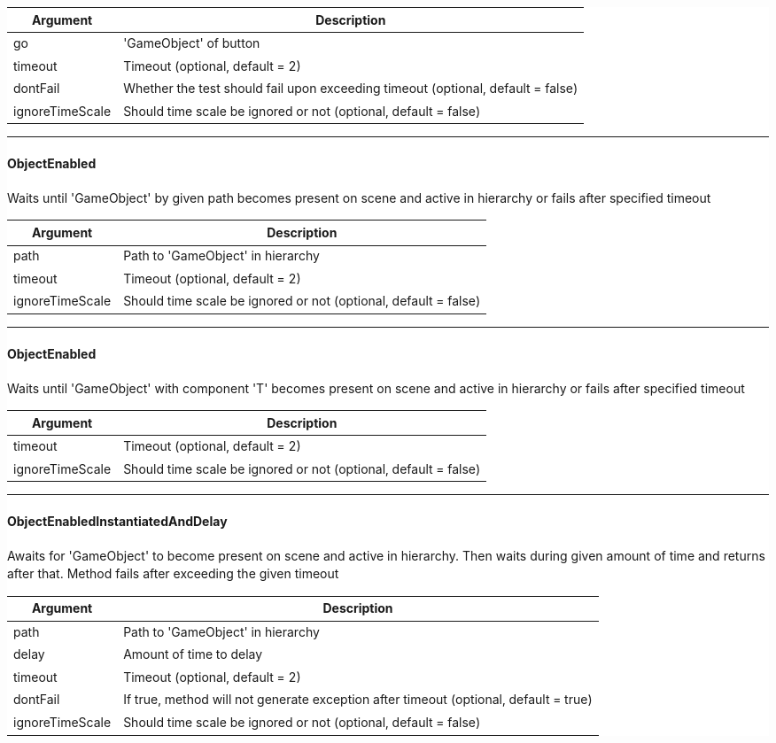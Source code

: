 
|Argument | Description |
|-----|------|
|go |'GameObject' of button|
|timeout |Timeout (optional, default = 2)|
|dontFail |Whether the test should fail upon exceeding timeout (optional, default = false)|
|ignoreTimeScale |Should time scale be ignored or not (optional, default = false)|


---

#### ObjectEnabled


 Waits until 'GameObject' by given path becomes present on scene and active in hierarchy or fails after specified timeout
 

|Argument | Description |
|-----|------|
|path |Path to 'GameObject' in hierarchy|
|timeout |Timeout (optional, default = 2)|
|ignoreTimeScale |Should time scale be ignored or not (optional, default = false)|


---

#### ObjectEnabled


 Waits until 'GameObject' with component 'T' becomes present on scene and active in hierarchy or fails after specified timeout
 

|Argument | Description |
|-----|------|
|timeout |Timeout (optional, default = 2)|
|ignoreTimeScale |Should time scale be ignored or not (optional, default = false)|


---

#### ObjectEnabledInstantiatedAndDelay


 Awaits for 'GameObject' to become present on scene and active in hierarchy. Then waits during given amount of time and returns after that. Method fails after exceeding the given timeout
 

|Argument | Description |
|-----|------|
|path |Path to 'GameObject' in hierarchy|
|delay |Amount of time to delay|
|timeout |Timeout (optional, default = 2)|
|dontFail |If true, method will not generate exception after timeout (optional, default = true)|
|ignoreTimeScale |Should time scale be ignored or not (optional, default = false)|

